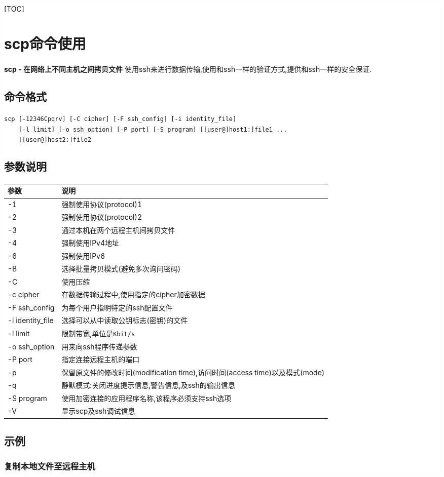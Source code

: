 [TOC]

# scp命令使用

**scp - 在网络上不同主机之间拷贝文件** 使用ssh来进行数据传输,使用和ssh一样的验证方式,提供和ssh一样的安全保证.
## 命令格式
```shell
scp [-12346Cpqrv] [-C cipher] [-F ssh_config] [-i identity_file]
	[-l limit] [-o ssh_option] [-P port] [-S program] [[user@]host1:]file1 ... 
    [[user@]host2:]file2
```

## 参数说明

| 参数               | 说明                                       |
| :--------------- | :--------------------------------------- |
| -1               | 强制使用协议(protocol)1                        |
| -2               | 强制使用协议(protocol)2                        |
| -3               | 通过本机在两个远程主机间拷贝文件                         |
| -4               | 强制使用IPv4地址                               |
| -6               | 强制使用IPv6                                 |
| -B               | 选择批量拷贝模式(避免多次询问密码)                       |
| -C               | 使用压缩                                     |
| -c cipher        | 在数据传输过程中,使用指定的cipher加密数据                 |
| -F ssh_config    | 为每个用户指明特定的ssh配置文件                        |
| -i identity_file | 选择可以从中读取公钥标志(密钥)的文件                      |
| -l limit         | 限制带宽,单位是`Kbit/s`                         |
| -o ssh_option    | 用来向ssh程序传递参数                             |
| -P port          | 指定连接远程主机的端口                              |
| -p               | 保留原文件的修改时间(modification time),访问时间(access time)以及模式(mode) |
| -q               | 静默模式:关闭进度提示信息,警告信息,及ssh的输出信息             |
| -S program       | 使用加密连接的应用程序名称,该程序必须支持ssh选项               |
| -V               | 显示scp及ssh调试信息                            |

## 示例

### 复制本地文件至远程主机
